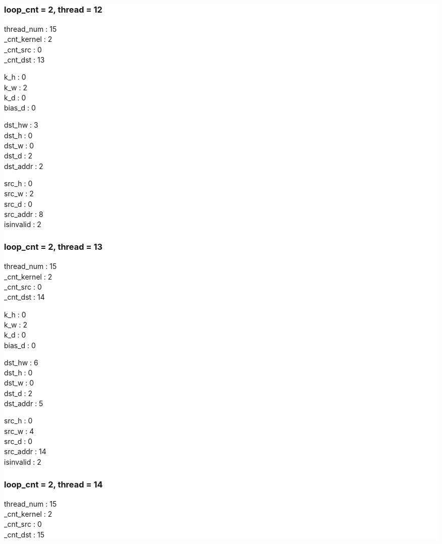 ### loop_cnt = 2, thread = 12  

thread_num : 15  
_cnt_kernel : 2  
_cnt_src : 0  
_cnt_dst : 13  

k_h : 0  
k_w : 2  
k_d : 0  
bias_d : 0  

dst_hw : 3  
dst_h : 0  
dst_w : 0  
dst_d : 2  
dst_addr : 2  

src_h : 0  
src_w : 2  
src_d : 0  
src_addr : 8  
isinvalid : 2  

### loop_cnt = 2, thread = 13  

thread_num : 15  
_cnt_kernel : 2  
_cnt_src : 0  
_cnt_dst : 14  

k_h : 0  
k_w : 2  
k_d : 0  
bias_d : 0  

dst_hw : 6  
dst_h : 0  
dst_w : 0  
dst_d : 2  
dst_addr : 5  

src_h : 0  
src_w : 4  
src_d : 0  
src_addr : 14  
isinvalid : 2  

### loop_cnt = 2, thread = 14  

thread_num : 15  
_cnt_kernel : 2  
_cnt_src : 0  
_cnt_dst : 15  
